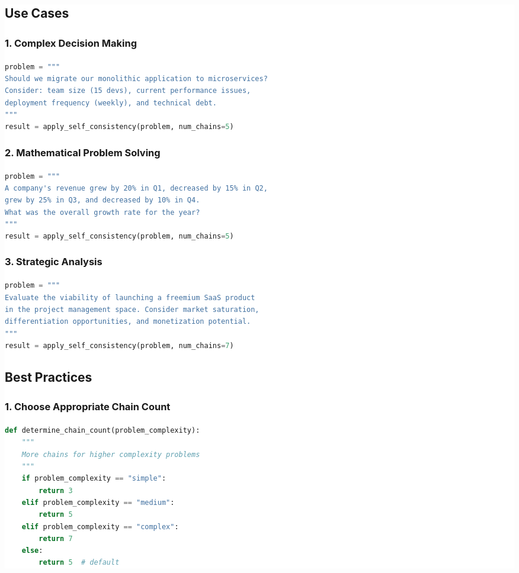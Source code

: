 ## Use Cases

### 1. Complex Decision Making
```python
problem = """
Should we migrate our monolithic application to microservices?
Consider: team size (15 devs), current performance issues, 
deployment frequency (weekly), and technical debt.
"""
result = apply_self_consistency(problem, num_chains=5)
```

### 2. Mathematical Problem Solving
```python
problem = """
A company's revenue grew by 20% in Q1, decreased by 15% in Q2, 
grew by 25% in Q3, and decreased by 10% in Q4. 
What was the overall growth rate for the year?
"""
result = apply_self_consistency(problem, num_chains=5)
```

### 3. Strategic Analysis
```python
problem = """
Evaluate the viability of launching a freemium SaaS product 
in the project management space. Consider market saturation,
differentiation opportunities, and monetization potential.
"""
result = apply_self_consistency(problem, num_chains=7)
```

## Best Practices

### 1. Choose Appropriate Chain Count
```python
def determine_chain_count(problem_complexity):
    """
    More chains for higher complexity problems
    """
    if problem_complexity == "simple":
        return 3
    elif problem_complexity == "medium":
        return 5
    elif problem_complexity == "complex":
        return 7
    else:
        return 5  # default
```
